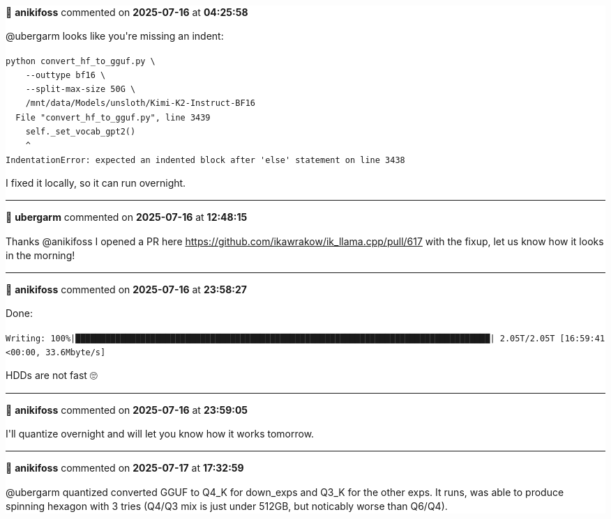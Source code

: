 
👤 **anikifoss** commented on **2025-07-16** at **04:25:58**

@ubergarm looks like you're missing an indent:
```
python convert_hf_to_gguf.py \
    --outtype bf16 \
    --split-max-size 50G \
    /mnt/data/Models/unsloth/Kimi-K2-Instruct-BF16
  File "convert_hf_to_gguf.py", line 3439
    self._set_vocab_gpt2()
    ^
IndentationError: expected an indented block after 'else' statement on line 3438
```

I fixed it locally, so it can run overnight.

---

👤 **ubergarm** commented on **2025-07-16** at **12:48:15**

Thanks @anikifoss I opened a PR here https://github.com/ikawrakow/ik_llama.cpp/pull/617 with the fixup, let us know how it looks in the morning!

---

👤 **anikifoss** commented on **2025-07-16** at **23:58:27**

Done:
```
Writing: 100%|███████████████████████████████████████████████████████████████████████████████████| 2.05T/2.05T [16:59:41<00:00, 33.6Mbyte/s]
```

HDDs are not fast :roll_eyes:

---

👤 **anikifoss** commented on **2025-07-16** at **23:59:05**

I'll quantize overnight and will let you know how it works tomorrow.

---

👤 **anikifoss** commented on **2025-07-17** at **17:32:59**

@ubergarm quantized converted GGUF to Q4_K for down_exps and Q3_K for the other exps. It runs, was able to produce spinning hexagon with 3 tries (Q4/Q3 mix is just under 512GB, but noticably worse than Q6/Q4).